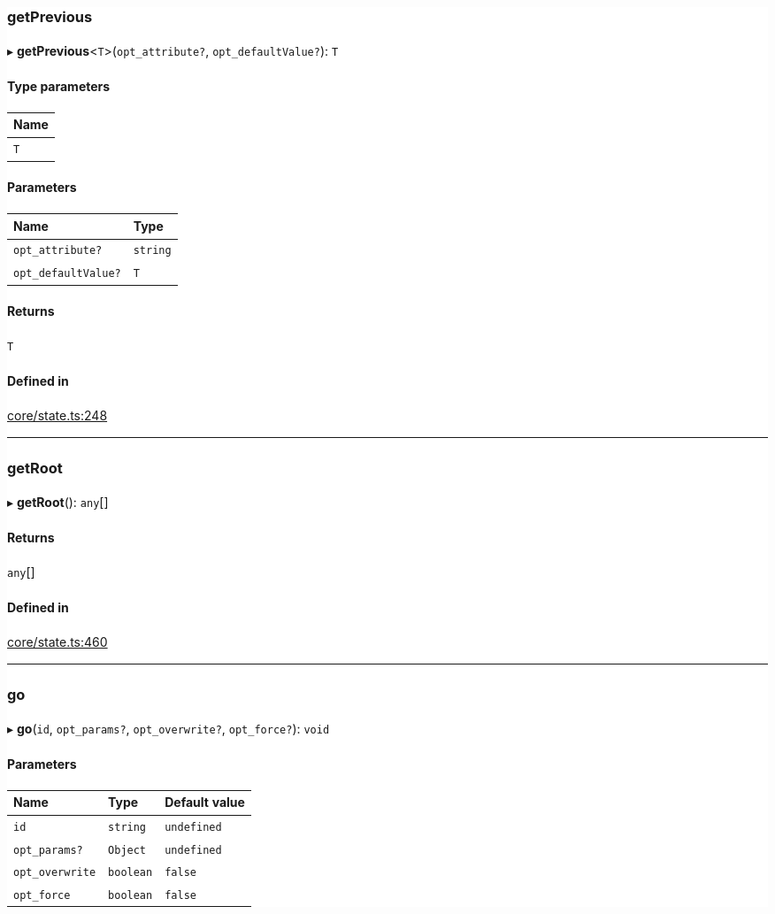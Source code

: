 ### getPrevious

▸ **getPrevious**<`T`\>(`opt_attribute?`, `opt_defaultValue?`): `T`

#### Type parameters

| Name |
| :------ |
| `T` |

#### Parameters

| Name | Type |
| :------ | :------ |
| `opt_attribute?` | `string` |
| `opt_defaultValue?` | `T` |

#### Returns

`T`

#### Defined in

[core/state.ts:248](https://bitbucket.org/siposdani87/sui-js/src/5c73bef/src/core/state.ts#lines-248)

___

### getRoot

▸ **getRoot**(): `any`[]

#### Returns

`any`[]

#### Defined in

[core/state.ts:460](https://bitbucket.org/siposdani87/sui-js/src/5c73bef/src/core/state.ts#lines-460)

___

### go

▸ **go**(`id`, `opt_params?`, `opt_overwrite?`, `opt_force?`): `void`

#### Parameters

| Name | Type | Default value |
| :------ | :------ | :------ |
| `id` | `string` | `undefined` |
| `opt_params?` | `Object` | `undefined` |
| `opt_overwrite` | `boolean` | `false` |
| `opt_force` | `boolean` | `false` |
